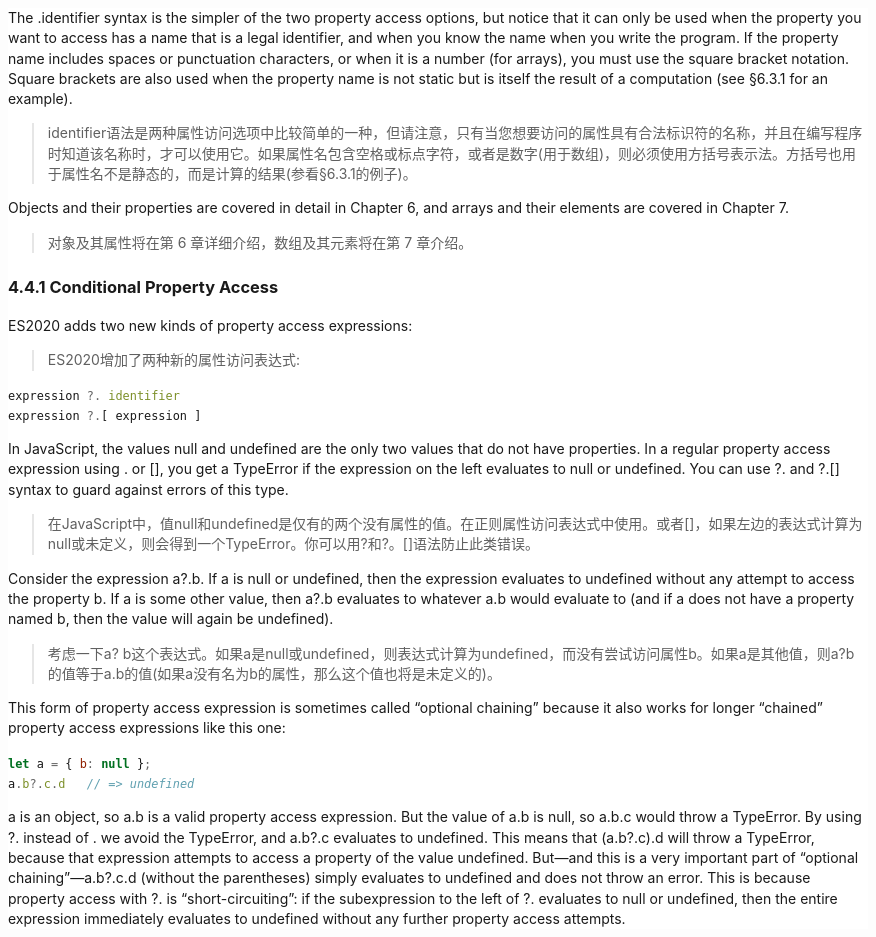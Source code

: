 The .identifier syntax is the simpler of the two property access options, but notice that it can only be used when the property you want to access has a name that is a legal identifier, and when you know the name when you write the program. If the property name includes spaces or punctuation characters, or when it is a number (for arrays), you must use the square bracket notation. Square brackets are also used when the property name is not static but is itself the result of a computation (see §6.3.1 for an example).

> identifier语法是两种属性访问选项中比较简单的一种，但请注意，只有当您想要访问的属性具有合法标识符的名称，并且在编写程序时知道该名称时，才可以使用它。如果属性名包含空格或标点字符，或者是数字(用于数组)，则必须使用方括号表示法。方括号也用于属性名不是静态的，而是计算的结果(参看§6.3.1的例子)。

Objects and their properties are covered in detail in Chapter 6, and arrays and their elements are covered in Chapter 7.

> 对象及其属性将在第 6 章详细介绍，数组及其元素将在第 7 章介绍。

### 4.4.1 Conditional Property Access

ES2020 adds two new kinds of property access expressions:

> ES2020增加了两种新的属性访问表达式:

```js
expression ?. identifier
expression ?.[ expression ]
```

In JavaScript, the values null and undefined are the only two values that do not have properties. In a regular property access expression using . or [], you get a TypeError if the expression on the left evaluates to null or undefined. You can use ?. and ?.[] syntax to guard against errors of this type.

> 在JavaScript中，值null和undefined是仅有的两个没有属性的值。在正则属性访问表达式中使用。或者[]，如果左边的表达式计算为null或未定义，则会得到一个TypeError。你可以用?和?。[]语法防止此类错误。

Consider the expression a?.b. If a is null or undefined, then the expression evaluates to undefined without any attempt to access the property b. If a is some other value, then a?.b evaluates to whatever a.b would evaluate to (and if a does not have a property named b, then the value will again be undefined).

> 考虑一下a? b这个表达式。如果a是null或undefined，则表达式计算为undefined，而没有尝试访问属性b。如果a是其他值，则a?b的值等于a.b的值(如果a没有名为b的属性，那么这个值也将是未定义的)。

This form of property access expression is sometimes called “optional chaining” because it also works for longer “chained” property access expressions like this one:

```js
let a = { b: null };
a.b?.c.d   // => undefined
```
a is an object, so a.b is a valid property access expression. But the value of a.b is null, so a.b.c would throw a TypeError. By using ?. instead of . we avoid the TypeError, and a.b?.c evaluates to undefined. This means that (a.b?.c).d will throw a TypeError, because that expression attempts to access a property of the value undefined. But—and this is a very important part of “optional chaining”—a.b?.c.d (without the parentheses) simply evaluates to undefined and does not throw an error. This is because property access with ?. is “short-circuiting”: if the subexpression to the left of ?. evaluates to null or undefined, then the entire expression immediately evaluates to undefined without any further property access attempts.
